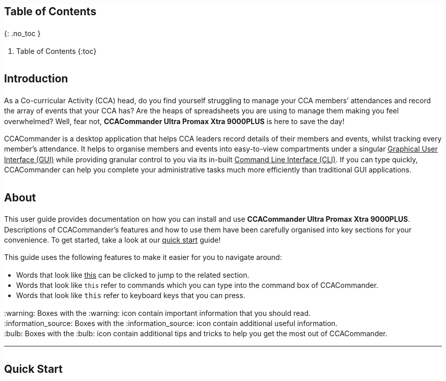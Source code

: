 <div style="page-break-after: always;"></div>

## Table of Contents
{: .no_toc }
1. Table of Contents
{:toc}

<div style="page-break-after: always;"></div>

## Introduction
As a Co-curricular Activity (CCA) head, do you find yourself struggling to manage your CCA members’ attendances and record the array of events that your CCA has?
Are the heaps of spreadsheets you are using to manage them making you feel overwhelmed? Well, fear not, **CCACommander Ultra Promax Xtra 9000PLUS** is here to save the day!

CCACommander is a desktop application that helps CCA leaders record details of their members and events, whilst tracking every member’s attendance.
It helps to organise members and events into easy-to-view compartments under a singular [Graphical User Interface (GUI)](https://blog.hubspot.com/website/what-is-gui) while providing granular control to you via its in-built [Command Line Interface (CLI)](https://www.techtarget.com/searchwindowsserver/definition/command-line-interface-CLI).
If you can type quickly, CCACommander can help you complete your administrative tasks much more efficiently than traditional GUI applications.

## About
This user guide provides documentation on how you can install and use **CCACommander Ultra Promax Xtra 9000PLUS**. Descriptions of CCACommander’s features and how to use them have been carefully organised into key sections for your convenience.
To get started, take a look at our [quick start](#quick-start) guide!

This guide uses the following features to make it easier for you to navigate around:
* Words that look like [this](#about) can be clicked to jump to the related section.
* Words that look like `this` refer to commands which you can type into the command box of CCACommander.
* Words that look like <kbd>this</kbd> refer to keyboard keys that you can press.

<div markdown="block" class="alert alert-warning">
:warning: Boxes with the :warning: icon contain important information that you should read.
</div>

<div markdown="block" class="alert alert-info">
:information_source: Boxes with the :information_source: icon contain additional useful information.
</div>

<div markdown="block" class="alert alert-primary">
:bulb: Boxes with the :bulb: icon contain additional tips and tricks to help you get the most out of CCACommander.
</div>

--------------------------------------------------------------------------------------------------------------------
## Quick Start
<div markdown="block" class="alert alert-warning">
